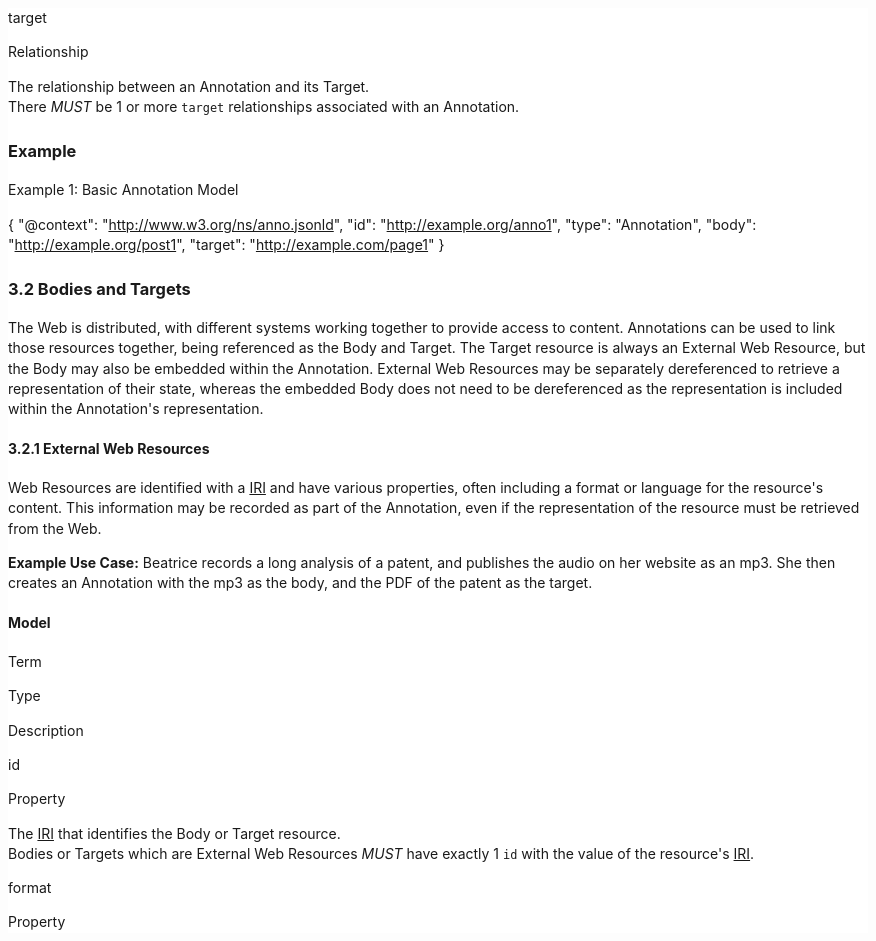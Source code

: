 target

Relationship

The relationship between an Annotation and its Target.  
There *MUST* be 1 or more `target` relationships associated with an Annotation.

### Example

Example 1: Basic Annotation Model

{
  "@context": "http://www.w3.org/ns/anno.jsonld",
  "id": "http://example.org/anno1",
  "type": "Annotation",
  "body": "http://example.org/post1",
  "target": "http://example.com/page1"
}

### 3.2 Bodies and Targets

The Web is distributed, with different systems working together to provide access to content. Annotations can be used to link those resources together, being referenced as the Body and Target. The Target resource is always an External Web Resource, but the Body may also be embedded within the Annotation. External Web Resources may be separately dereferenced to retrieve a representation of their state, whereas the embedded Body does not need to be dereferenced as the representation is included within the Annotation's representation.

#### 3.2.1 External Web Resources

Web Resources are identified with a [IRI](#dfn-iri) and have various properties, often including a format or language for the resource's content. This information may be recorded as part of the Annotation, even if the representation of the resource must be retrieved from the Web.

**Example Use Case:** Beatrice records a long analysis of a patent, and publishes the audio on her website as an mp3. She then creates an Annotation with the mp3 as the body, and the PDF of the patent as the target.

#### Model

Term

Type

Description

id

Property

The [IRI](#dfn-iri) that identifies the Body or Target resource.  
Bodies or Targets which are External Web Resources *MUST* have exactly 1 `id` with the value of the resource's [IRI](#dfn-iri).

format

Property
